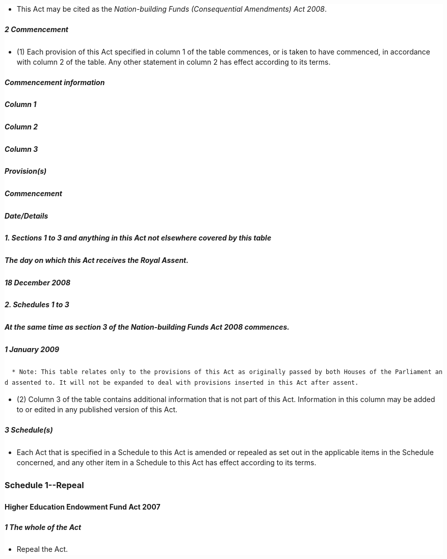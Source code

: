    * This Act may be cited as the _Nation-building Funds (Consequential Amendments) Act 2008_.

##### 2  Commencement

   * (1) Each provision of this Act specified in column 1 of the table commences, or is taken to have commenced, in accordance with column 2 of the table. Any other statement in column 2 has effect according to its terms.

##### Commencement information

##### Column 1

##### Column 2

##### Column 3

##### Provision(s)

##### Commencement

##### Date/Details

##### 1.  Sections 1 to 3 and anything in this Act not elsewhere covered by this table

##### The day on which this Act receives the Royal Assent.

##### 18 December 2008

##### 2.  Schedules 1 to 3

##### At the same time as section 3 of the Nation-building Funds Act 2008 commences.

##### 1 January 2009

      * Note: This table relates only to the provisions of this Act as originally passed by both Houses of the Parliament and assented to. It will not be expanded to deal with provisions inserted in this Act after assent.

   * (2) Column 3 of the table contains additional information that is not part of this Act. Information in this column may be added to or edited in any published version of this Act.

##### 3  Schedule(s)

   * Each Act that is specified in a Schedule to this Act is amended or repealed as set out in the applicable items in the Schedule concerned, and any other item in a Schedule to this Act has effect according to its terms.

### Schedule 1--Repeal

#### Higher Education Endowment Fund Act 2007

##### 1  The whole of the Act

  * Repeal the Act.
